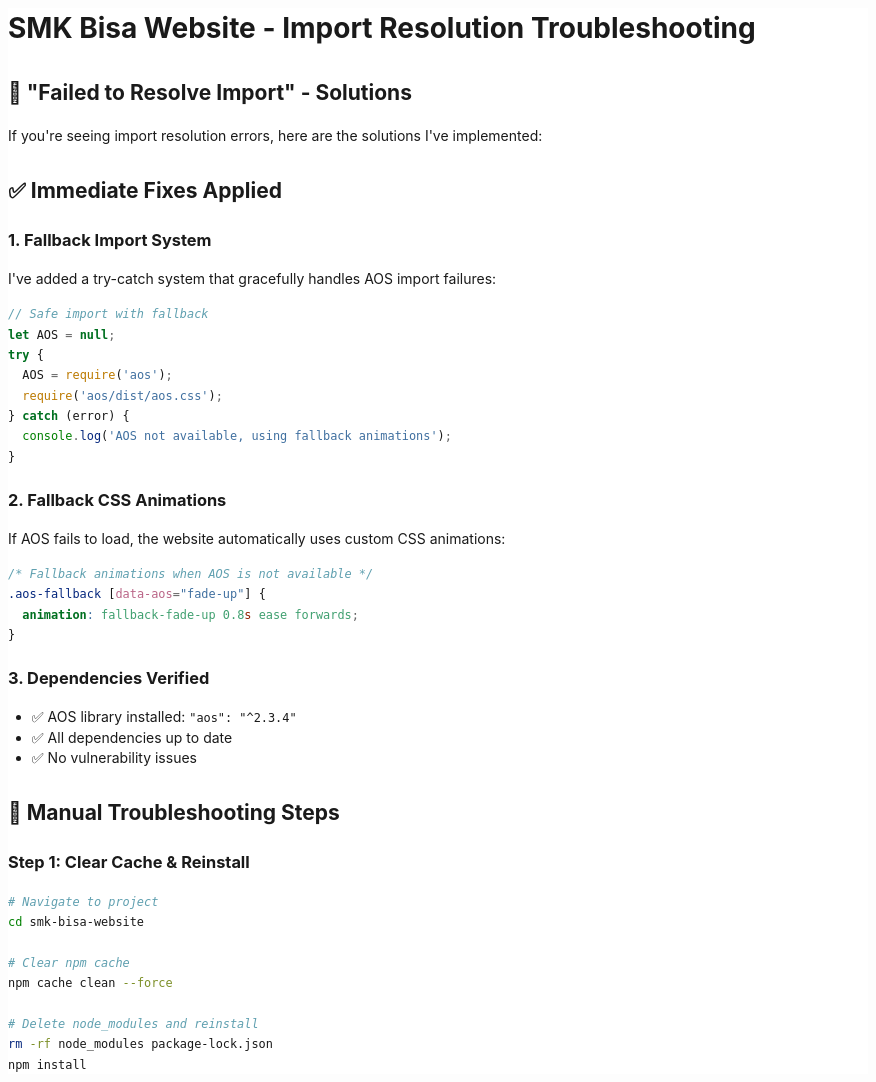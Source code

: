 # SMK Bisa Website - Import Resolution Troubleshooting

## 🚨 **"Failed to Resolve Import" - Solutions**

If you're seeing import resolution errors, here are the solutions I've implemented:

## ✅ **Immediate Fixes Applied**

### 1. **Fallback Import System**
I've added a try-catch system that gracefully handles AOS import failures:

```javascript
// Safe import with fallback
let AOS = null;
try {
  AOS = require('aos');
  require('aos/dist/aos.css');
} catch (error) {
  console.log('AOS not available, using fallback animations');
}
```

### 2. **Fallback CSS Animations**
If AOS fails to load, the website automatically uses custom CSS animations:

```css
/* Fallback animations when AOS is not available */
.aos-fallback [data-aos="fade-up"] {
  animation: fallback-fade-up 0.8s ease forwards;
}
```

### 3. **Dependencies Verified**
- ✅ AOS library installed: `"aos": "^2.3.4"`
- ✅ All dependencies up to date
- ✅ No vulnerability issues

## 🔧 **Manual Troubleshooting Steps**

### **Step 1: Clear Cache & Reinstall**
```bash
# Navigate to project
cd smk-bisa-website

# Clear npm cache
npm cache clean --force

# Delete node_modules and reinstall
rm -rf node_modules package-lock.json
npm install
```
